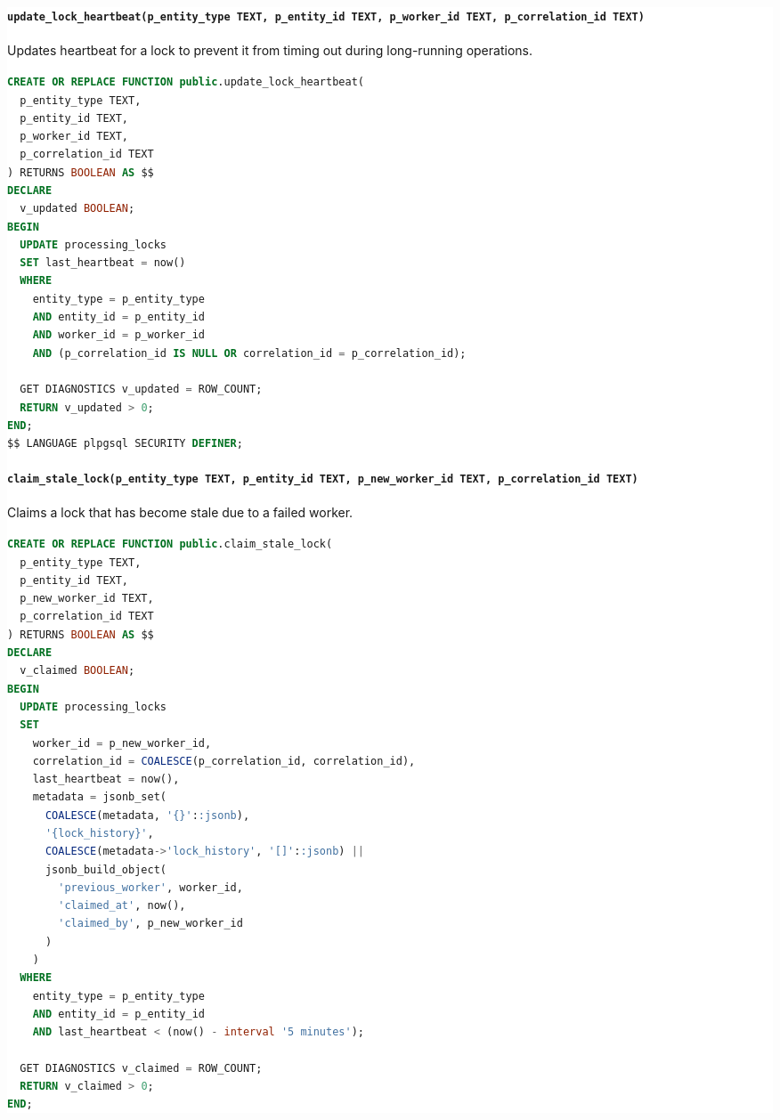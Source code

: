 #### `update_lock_heartbeat(p_entity_type TEXT, p_entity_id TEXT, p_worker_id TEXT, p_correlation_id TEXT)`
Updates heartbeat for a lock to prevent it from timing out during long-running operations.

```sql
CREATE OR REPLACE FUNCTION public.update_lock_heartbeat(
  p_entity_type TEXT,
  p_entity_id TEXT,
  p_worker_id TEXT,
  p_correlation_id TEXT
) RETURNS BOOLEAN AS $$
DECLARE
  v_updated BOOLEAN;
BEGIN
  UPDATE processing_locks
  SET last_heartbeat = now()
  WHERE 
    entity_type = p_entity_type 
    AND entity_id = p_entity_id
    AND worker_id = p_worker_id
    AND (p_correlation_id IS NULL OR correlation_id = p_correlation_id);
  
  GET DIAGNOSTICS v_updated = ROW_COUNT;
  RETURN v_updated > 0;
END;
$$ LANGUAGE plpgsql SECURITY DEFINER;
```

#### `claim_stale_lock(p_entity_type TEXT, p_entity_id TEXT, p_new_worker_id TEXT, p_correlation_id TEXT)`
Claims a lock that has become stale due to a failed worker.

```sql
CREATE OR REPLACE FUNCTION public.claim_stale_lock(
  p_entity_type TEXT,
  p_entity_id TEXT,
  p_new_worker_id TEXT,
  p_correlation_id TEXT
) RETURNS BOOLEAN AS $$
DECLARE
  v_claimed BOOLEAN;
BEGIN
  UPDATE processing_locks
  SET 
    worker_id = p_new_worker_id,
    correlation_id = COALESCE(p_correlation_id, correlation_id),
    last_heartbeat = now(),
    metadata = jsonb_set(
      COALESCE(metadata, '{}'::jsonb),
      '{lock_history}',
      COALESCE(metadata->'lock_history', '[]'::jsonb) || 
      jsonb_build_object(
        'previous_worker', worker_id,
        'claimed_at', now(),
        'claimed_by', p_new_worker_id
      )
    )
  WHERE
    entity_type = p_entity_type
    AND entity_id = p_entity_id
    AND last_heartbeat < (now() - interval '5 minutes');
    
  GET DIAGNOSTICS v_claimed = ROW_COUNT;
  RETURN v_claimed > 0;
END;
```